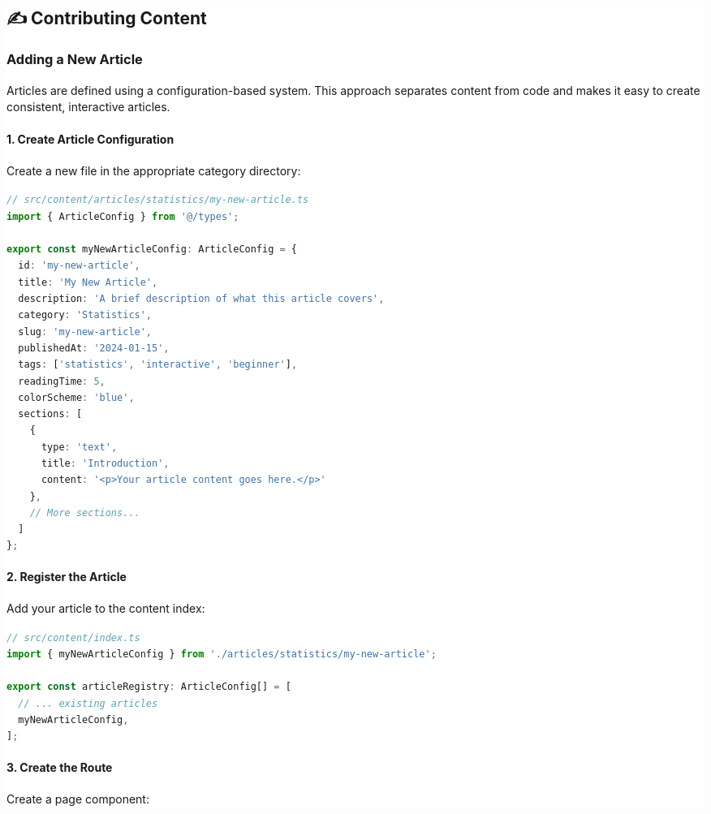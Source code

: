 ## ✍️ Contributing Content

### Adding a New Article

Articles are defined using a configuration-based system. This approach separates content from code and makes it easy to create consistent, interactive articles.

#### 1. Create Article Configuration

Create a new file in the appropriate category directory:

```typescript
// src/content/articles/statistics/my-new-article.ts
import { ArticleConfig } from '@/types';

export const myNewArticleConfig: ArticleConfig = {
  id: 'my-new-article',
  title: 'My New Article',
  description: 'A brief description of what this article covers',
  category: 'Statistics',
  slug: 'my-new-article',
  publishedAt: '2024-01-15',
  tags: ['statistics', 'interactive', 'beginner'],
  readingTime: 5,
  colorScheme: 'blue',
  sections: [
    {
      type: 'text',
      title: 'Introduction',
      content: '<p>Your article content goes here.</p>'
    },
    // More sections...
  ]
};
```

#### 2. Register the Article

Add your article to the content index:

```typescript
// src/content/index.ts
import { myNewArticleConfig } from './articles/statistics/my-new-article';

export const articleRegistry: ArticleConfig[] = [
  // ... existing articles
  myNewArticleConfig,
];
```

#### 3. Create the Route

Create a page component:
